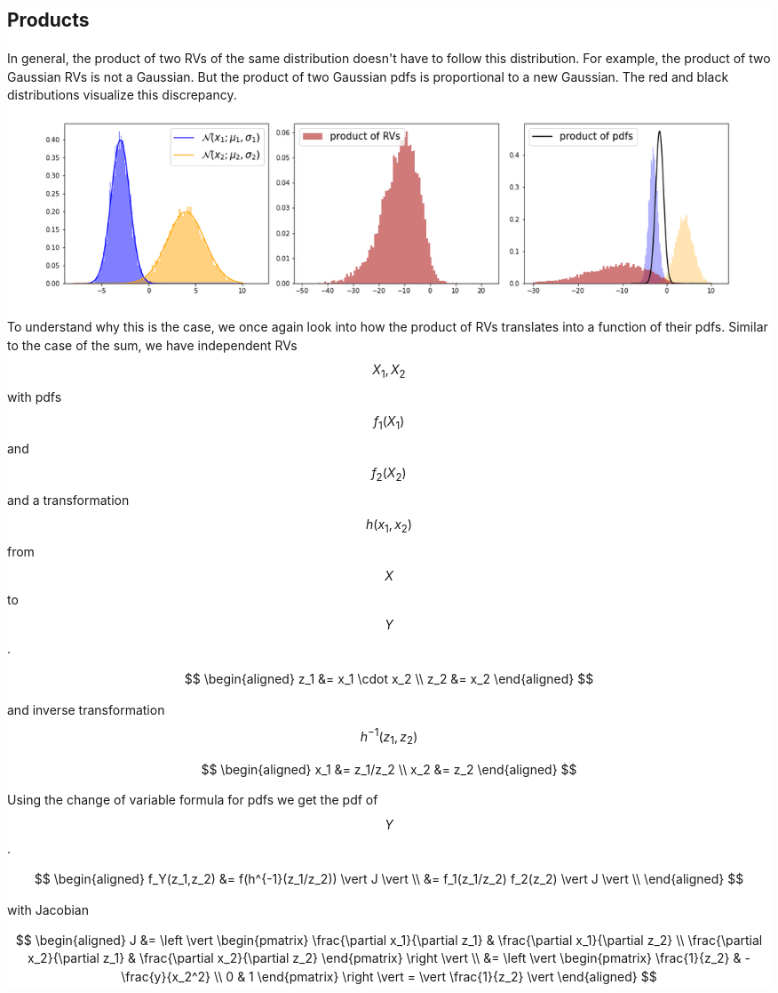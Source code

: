 ## Products

In general, the product of two RVs of the same distribution doesn't have to follow this distribution. For example, the product of two Gaussian RVs is not a Gaussian. But the product of two Gaussian pdfs is proportional to a new Gaussian. The red and black distributions visualize this discrepancy.

<figure>
  <img src="/img/RVs_vs_pdfs/Gaussian_RV_pdf_product.png"/>
</figure>

To understand why this is the case, we once again look into how the product of RVs translates into a function of their pdfs. Similar to the case of the sum, we have independent RVs $$X_1, X_2$$ with pdfs $$f_1(X_1)$$ and $$f_2(X_2)$$ and a transformation $$h(x_1, x_2)$$ from $$X$$ to $$Y$$.

$$
\begin{aligned}
z_1 &= x_1 \cdot x_2 \\
z_2 &= x_2
\end{aligned}
$$

and inverse transformation $$h^{-1}(z_1, z_2)$$

$$
\begin{aligned}
x_1 &= z_1/z_2 \\
x_2 &= z_2
\end{aligned}
$$

Using the change of variable formula for pdfs we get the pdf of $$Y$$.

$$
\begin{aligned}
f_Y(z_1,z_2) &= f(h^{-1}(z_1/z_2)) \vert J \vert \\
&= f_1(z_1/z_2) f_2(z_2) \vert J \vert \\
\end{aligned}
$$

with Jacobian

$$
\begin{aligned}
J &= \left \vert \begin{pmatrix}
    \frac{\partial x_1}{\partial z_1} & \frac{\partial x_1}{\partial z_2} \\
    \frac{\partial x_2}{\partial z_1} & \frac{\partial x_2}{\partial z_2}
\end{pmatrix} \right \vert \\
&= \left \vert \begin{pmatrix}
    \frac{1}{z_2} & -\frac{y}{x_2^2} \\
    0 & 1
\end{pmatrix} \right \vert
= \vert \frac{1}{z_2} \vert
\end{aligned}
$$
